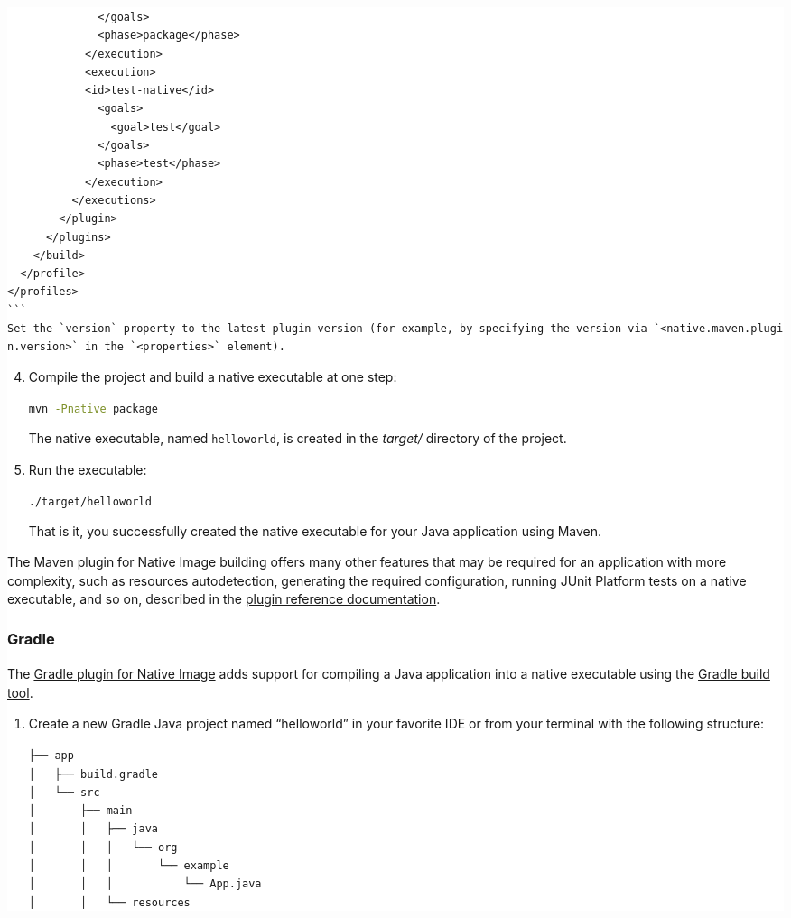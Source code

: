                   </goals>
                  <phase>package</phase>
                </execution>
                <execution>
                <id>test-native</id>
                  <goals>
                    <goal>test</goal>
                  </goals>
                  <phase>test</phase>
                </execution>
              </executions>
            </plugin>
          </plugins>
        </build>
      </profile>
    </profiles>
    ```
    Set the `version` property to the latest plugin version (for example, by specifying the version via `<native.maven.plugin.version>` in the `<properties>` element).

4. Compile the project and build a native executable at one step:
    ```bash
    mvn -Pnative package
    ``` 
    The native executable, named `helloworld`, is created in the _target/_ directory of the project.

5. Run the executable:
    ```bash
    ./target/helloworld 
    ```
    That is it, you successfully created the native executable for your Java application using Maven.

The Maven plugin for Native Image building offers many other features that may be required for an application with more complexity, such as resources autodetection, generating the required configuration, running JUnit Platform tests on a native executable, and so on, described in the [plugin reference documentation](https://graalvm.github.io/native-build-tools/latest/maven-plugin.html).

### Gradle 

The [Gradle plugin for Native Image](https://graalvm.github.io/native-build-tools/latest/gradle-plugin.html) adds support for compiling a Java application into a native executable using the [Gradle build tool](https://gradle.org/).

1. Create a new Gradle Java project named “helloworld” in your favorite IDE or from your terminal with the following structure:
    ```
    ├── app
    │   ├── build.gradle
    │   └── src
    │       ├── main
    │       │   ├── java
    │       │   │   └── org
    │       │   │       └── example
    │       │   │           └── App.java
    │       │   └── resources
    ```
